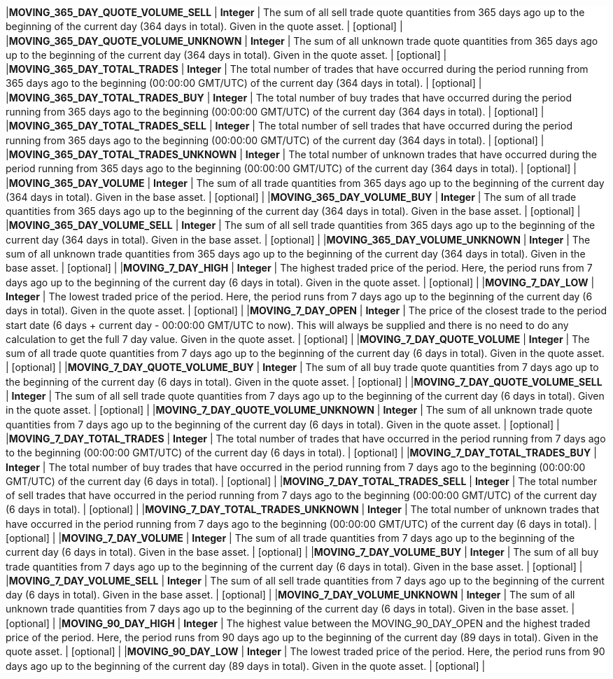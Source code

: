|**MOVING_365_DAY_QUOTE_VOLUME_SELL** | **Integer** | The sum of all sell trade quote quantities from 365 days ago up to the beginning of the current day (364 days in total). Given in the quote asset. |  [optional] |
|**MOVING_365_DAY_QUOTE_VOLUME_UNKNOWN** | **Integer** | The sum of all unknown trade quote quantities from 365 days ago up to the beginning of the current day (364 days in total). Given in the quote asset. |  [optional] |
|**MOVING_365_DAY_TOTAL_TRADES** | **Integer** | The total number of trades that have occurred during the period running from 365 days ago to the beginning (00:00:00 GMT/UTC) of the current day (364 days in total). |  [optional] |
|**MOVING_365_DAY_TOTAL_TRADES_BUY** | **Integer** | The total number of buy trades that have occurred during the period running from 365 days ago to the beginning (00:00:00 GMT/UTC) of the current day (364 days in total). |  [optional] |
|**MOVING_365_DAY_TOTAL_TRADES_SELL** | **Integer** | The total number of sell trades that have occurred during the period running from 365 days ago to the beginning (00:00:00 GMT/UTC) of the current day (364 days in total). |  [optional] |
|**MOVING_365_DAY_TOTAL_TRADES_UNKNOWN** | **Integer** | The total number of unknown trades that have occurred during the period running from 365 days ago to the beginning (00:00:00 GMT/UTC) of the current day (364 days in total). |  [optional] |
|**MOVING_365_DAY_VOLUME** | **Integer** | The sum of all trade quantities from 365 days ago up to the beginning of the current day (364 days in total). Given in the base asset. |  [optional] |
|**MOVING_365_DAY_VOLUME_BUY** | **Integer** | The sum of all trade quantities from 365 days ago up to the beginning of the current day (364 days in total). Given in the base asset. |  [optional] |
|**MOVING_365_DAY_VOLUME_SELL** | **Integer** | The sum of all sell trade quantities from 365 days ago up to the beginning of the current day (364 days in total). Given in the base asset. |  [optional] |
|**MOVING_365_DAY_VOLUME_UNKNOWN** | **Integer** | The sum of all unknown trade quantities from 365 days ago up to the beginning of the current day (364 days in total). Given in the base asset. |  [optional] |
|**MOVING_7_DAY_HIGH** | **Integer** | The highest traded price of the period. Here, the period runs from 7 days ago up to the beginning of the current day (6 days in total). Given in the quote asset. |  [optional] |
|**MOVING_7_DAY_LOW** | **Integer** | The lowest traded price of the period. Here, the period runs from 7 days ago up to the beginning of the current day (6 days in total). Given in the quote asset. |  [optional] |
|**MOVING_7_DAY_OPEN** | **Integer** | The price of the closest trade to the period start date (6 days + current day - 00:00:00 GMT/UTC to now). This will always be supplied and there is no need to do any calculation to get the full 7 day value. Given in the quote asset. |  [optional] |
|**MOVING_7_DAY_QUOTE_VOLUME** | **Integer** | The sum of all trade quote quantities from 7 days ago up to the beginning of the current day (6 days in total). Given in the quote asset. |  [optional] |
|**MOVING_7_DAY_QUOTE_VOLUME_BUY** | **Integer** | The sum of all buy trade quote quantities from 7 days ago up to the beginning of the current day (6 days in total). Given in the quote asset. |  [optional] |
|**MOVING_7_DAY_QUOTE_VOLUME_SELL** | **Integer** | The sum of all sell trade quote quantities from 7 days ago up to the beginning of the current day (6 days in total). Given in the quote asset. |  [optional] |
|**MOVING_7_DAY_QUOTE_VOLUME_UNKNOWN** | **Integer** | The sum of all unknown trade quote quantities from 7 days ago up to the beginning of the current day (6 days in total). Given in the quote asset. |  [optional] |
|**MOVING_7_DAY_TOTAL_TRADES** | **Integer** | The total number of trades that have occurred in the period running from 7 days ago to the beginning (00:00:00 GMT/UTC) of the current day (6 days in total). |  [optional] |
|**MOVING_7_DAY_TOTAL_TRADES_BUY** | **Integer** | The total number of buy trades that have occurred in the period running from 7 days ago to the beginning (00:00:00 GMT/UTC) of the current day (6 days in total). |  [optional] |
|**MOVING_7_DAY_TOTAL_TRADES_SELL** | **Integer** | The total number of sell trades that have occurred in the period running from 7 days ago to the beginning (00:00:00 GMT/UTC) of the current day (6 days in total). |  [optional] |
|**MOVING_7_DAY_TOTAL_TRADES_UNKNOWN** | **Integer** | The total number of unknown trades that have occurred in the period running from 7 days ago to the beginning (00:00:00 GMT/UTC) of the current day (6 days in total). |  [optional] |
|**MOVING_7_DAY_VOLUME** | **Integer** | The sum of all trade quantities from 7 days ago up to the beginning of the current day (6 days in total). Given in the base asset. |  [optional] |
|**MOVING_7_DAY_VOLUME_BUY** | **Integer** | The sum of all buy trade quantities from 7 days ago up to the beginning of the current day (6 days in total). Given in the base asset. |  [optional] |
|**MOVING_7_DAY_VOLUME_SELL** | **Integer** | The sum of all sell trade quantities from 7 days ago up to the beginning of the current day (6 days in total). Given in the base asset. |  [optional] |
|**MOVING_7_DAY_VOLUME_UNKNOWN** | **Integer** | The sum of all unknown trade quantities from 7 days ago up to the beginning of the current day (6 days in total). Given in the base asset. |  [optional] |
|**MOVING_90_DAY_HIGH** | **Integer** | The highest value between the MOVING_90_DAY_OPEN and the highest traded price of the period. Here, the period runs from 90 days ago up to the beginning of the current day (89 days in total). Given in the quote asset. |  [optional] |
|**MOVING_90_DAY_LOW** | **Integer** | The lowest traded price of the period. Here, the period runs from 90 days ago up to the beginning of the current day (89 days in total). Given in the quote asset. |  [optional] |